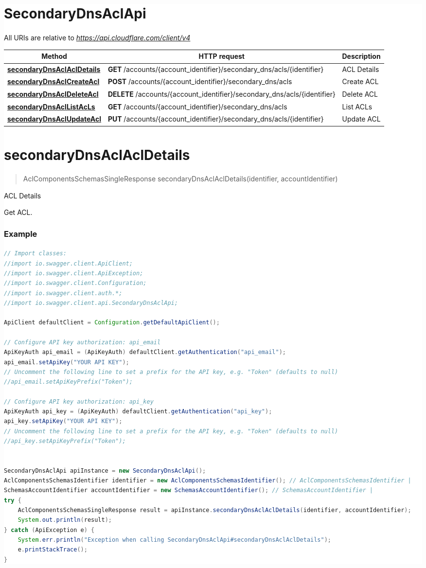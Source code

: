 # SecondaryDnsAclApi

All URIs are relative to *https://api.cloudflare.com/client/v4*

Method | HTTP request | Description
------------- | ------------- | -------------
[**secondaryDnsAclAclDetails**](SecondaryDnsAclApi.md#secondaryDnsAclAclDetails) | **GET** /accounts/{account_identifier}/secondary_dns/acls/{identifier} | ACL Details
[**secondaryDnsAclCreateAcl**](SecondaryDnsAclApi.md#secondaryDnsAclCreateAcl) | **POST** /accounts/{account_identifier}/secondary_dns/acls | Create ACL
[**secondaryDnsAclDeleteAcl**](SecondaryDnsAclApi.md#secondaryDnsAclDeleteAcl) | **DELETE** /accounts/{account_identifier}/secondary_dns/acls/{identifier} | Delete ACL
[**secondaryDnsAclListAcLs**](SecondaryDnsAclApi.md#secondaryDnsAclListAcLs) | **GET** /accounts/{account_identifier}/secondary_dns/acls | List ACLs
[**secondaryDnsAclUpdateAcl**](SecondaryDnsAclApi.md#secondaryDnsAclUpdateAcl) | **PUT** /accounts/{account_identifier}/secondary_dns/acls/{identifier} | Update ACL

<a name="secondaryDnsAclAclDetails"></a>
# **secondaryDnsAclAclDetails**
> AclComponentsSchemasSingleResponse secondaryDnsAclAclDetails(identifier, accountIdentifier)

ACL Details

Get ACL.

### Example
```java
// Import classes:
//import io.swagger.client.ApiClient;
//import io.swagger.client.ApiException;
//import io.swagger.client.Configuration;
//import io.swagger.client.auth.*;
//import io.swagger.client.api.SecondaryDnsAclApi;

ApiClient defaultClient = Configuration.getDefaultApiClient();

// Configure API key authorization: api_email
ApiKeyAuth api_email = (ApiKeyAuth) defaultClient.getAuthentication("api_email");
api_email.setApiKey("YOUR API KEY");
// Uncomment the following line to set a prefix for the API key, e.g. "Token" (defaults to null)
//api_email.setApiKeyPrefix("Token");

// Configure API key authorization: api_key
ApiKeyAuth api_key = (ApiKeyAuth) defaultClient.getAuthentication("api_key");
api_key.setApiKey("YOUR API KEY");
// Uncomment the following line to set a prefix for the API key, e.g. "Token" (defaults to null)
//api_key.setApiKeyPrefix("Token");


SecondaryDnsAclApi apiInstance = new SecondaryDnsAclApi();
AclComponentsSchemasIdentifier identifier = new AclComponentsSchemasIdentifier(); // AclComponentsSchemasIdentifier | 
SchemasAccountIdentifier accountIdentifier = new SchemasAccountIdentifier(); // SchemasAccountIdentifier | 
try {
    AclComponentsSchemasSingleResponse result = apiInstance.secondaryDnsAclAclDetails(identifier, accountIdentifier);
    System.out.println(result);
} catch (ApiException e) {
    System.err.println("Exception when calling SecondaryDnsAclApi#secondaryDnsAclAclDetails");
    e.printStackTrace();
}
```